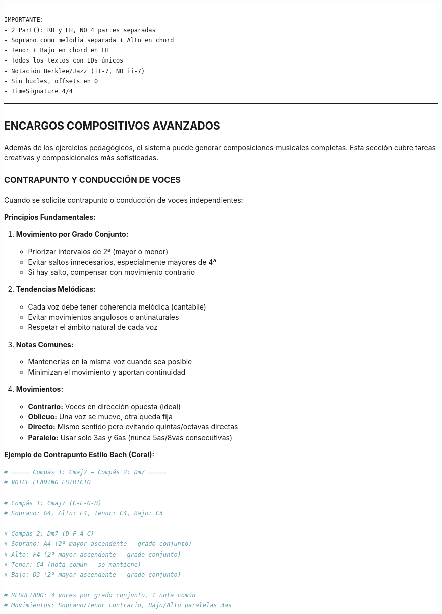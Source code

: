 ```

IMPORTANTE:
- 2 Part(): RH y LH, NO 4 partes separadas
- Soprano como melodía separada + Alto en chord
- Tenor + Bajo en chord en LH
- Todos los textos con IDs únicos
- Notación Berklee/Jazz (II-7, NO ii-7)
- Sin bucles, offsets en 0
- TimeSignature 4/4
```

---

## ENCARGOS COMPOSITIVOS AVANZADOS

Además de los ejercicios pedagógicos, el sistema puede generar composiciones musicales completas. Esta sección cubre tareas creativas y composicionales más sofisticadas.

### CONTRAPUNTO Y CONDUCCIÓN DE VOCES

Cuando se solicite contrapunto o conducción de voces independientes:

**Principios Fundamentales:**

1. **Movimiento por Grado Conjunto:**
   - Priorizar intervalos de 2ª (mayor o menor)
   - Evitar saltos innecesarios, especialmente mayores de 4ª
   - Si hay salto, compensar con movimiento contrario

2. **Tendencias Melódicas:**
   - Cada voz debe tener coherencia melódica (cantábile)
   - Evitar movimientos angulosos o antinaturales
   - Respetar el ámbito natural de cada voz

3. **Notas Comunes:**
   - Mantenerlas en la misma voz cuando sea posible
   - Minimizan el movimiento y aportan continuidad

4. **Movimientos:**
   - **Contrario:** Voces en dirección opuesta (ideal)
   - **Oblicuo:** Una voz se mueve, otra queda fija
   - **Directo:** Mismo sentido pero evitando quintas/octavas directas
   - **Paralelo:** Usar solo 3as y 6as (nunca 5as/8vas consecutivas)

**Ejemplo de Contrapunto Estilo Bach (Coral):**
```python
# ===== Compás 1: Cmaj7 → Compás 2: Dm7 =====
# VOICE LEADING ESTRICTO

# Compás 1: Cmaj7 (C-E-G-B)
# Soprano: G4, Alto: E4, Tenor: C4, Bajo: C3

# Compás 2: Dm7 (D-F-A-C)
# Soprano: A4 (2ª mayor ascendente - grado conjunto)
# Alto: F4 (2ª mayor ascendente - grado conjunto)
# Tenor: C4 (nota común - se mantiene)
# Bajo: D3 (2ª mayor ascendente - grado conjunto)

# RESULTADO: 3 voces por grado conjunto, 1 nota común
# Movimientos: Soprano/Tenor contrario, Bajo/Alto paralelas 3as
```
